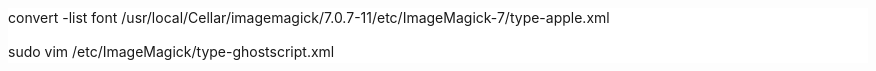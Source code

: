 convert -list font
/usr/local/Cellar/imagemagick/7.0.7-11/etc/ImageMagick-7/type-apple.xml

sudo vim /etc/ImageMagick/type-ghostscript.xml

  <type
     format="ttf"
     name="Microsoft-YaHei-Bold"
     fullname="Microsoft-YaHei-Bold"
     family="Microsoft YaHei"
     glyphs="/usr/share/fonts/chinese/msyhbd.ttf"
     />
  <type
     format="ttf"
     name="Microsoft-YaHei"
     fullname="Microsoft-YaHei-Regular"
     family="Microsoft YaHei"
     glyphs="/usr/share/fonts/chinese/msyh.ttf"
     />
  <type
     format="ttf"
     name="ArialB"
     fullname="Arial Bold"
     family="Arial"
     glyphs="/usr/share/fonts/chinese/arialbd.ttf"
     />
  <type
     format="ttf"
     name="Arial"
     fullname="Arial"
     family="Arial"
     glyphs="/usr/share/fonts/chinese/arial.ttf"
     />
  <type
     format="ttf"
     name="SimHei"
     fullname="SimHei-Regular"
     family="SimHei"
     glyphs="/usr/share/fonts/chinese/simhei.ttf"
     /></p>